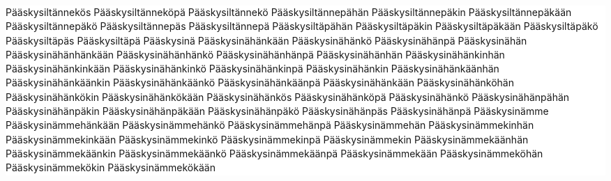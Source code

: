 Pääskysiltännekös
Pääskysiltänneköpä
Pääskysiltännekö
Pääskysiltännepähän
Pääskysiltännepäkin
Pääskysiltännepäkään
Pääskysiltännepäkö
Pääskysiltännepäs
Pääskysiltännepä
Pääskysiltäpähän
Pääskysiltäpäkin
Pääskysiltäpäkään
Pääskysiltäpäkö
Pääskysiltäpäs
Pääskysiltäpä
Pääskysinä
Pääskysinähänkään
Pääskysinähänkö
Pääskysinähänpä
Pääskysinähän
Pääskysinähänhänkään
Pääskysinähänhänkö
Pääskysinähänhänpä
Pääskysinähänhän
Pääskysinähänkinhän
Pääskysinähänkinkään
Pääskysinähänkinkö
Pääskysinähänkinpä
Pääskysinähänkin
Pääskysinähänkäänhän
Pääskysinähänkäänkin
Pääskysinähänkäänkö
Pääskysinähänkäänpä
Pääskysinähänkään
Pääskysinähänköhän
Pääskysinähänkökin
Pääskysinähänkökään
Pääskysinähänkös
Pääskysinähänköpä
Pääskysinähänkö
Pääskysinähänpähän
Pääskysinähänpäkin
Pääskysinähänpäkään
Pääskysinähänpäkö
Pääskysinähänpäs
Pääskysinähänpä
Pääskysinämme
Pääskysinämmehänkään
Pääskysinämmehänkö
Pääskysinämmehänpä
Pääskysinämmehän
Pääskysinämmekinhän
Pääskysinämmekinkään
Pääskysinämmekinkö
Pääskysinämmekinpä
Pääskysinämmekin
Pääskysinämmekäänhän
Pääskysinämmekäänkin
Pääskysinämmekäänkö
Pääskysinämmekäänpä
Pääskysinämmekään
Pääskysinämmeköhän
Pääskysinämmekökin
Pääskysinämmekökään